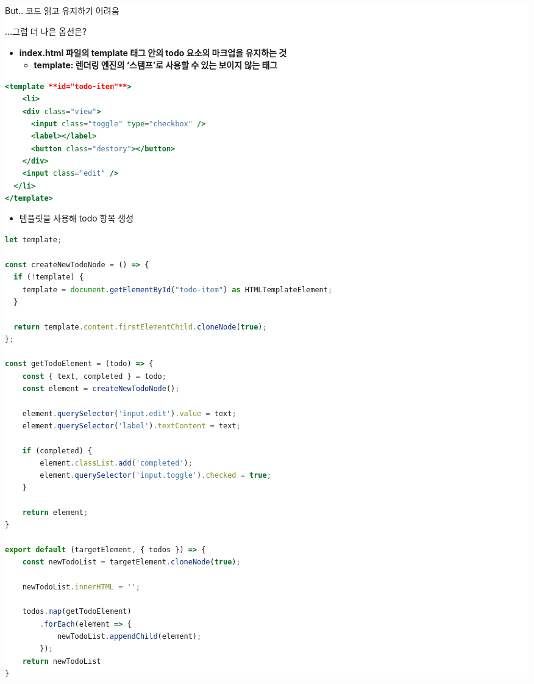 But.. 코드 읽고 유지하기 어려움

…그럼 더 나은 옵션은?

* **index.html 파일의 template 태그 안의 todo 요소의 마크업을 유지하는 것**
  * **template: 렌더링 엔진의 ‘스탬프’로 사용할 수 있는 보이지 않는 태그**

```jsx
<template **id="todo-item"**>
	<li>
    <div class="view">
      <input class="toggle" type="checkbox" />
      <label></label>
      <button class="destory"></button>
    </div>
    <input class="edit" />
  </li>
</template>
```

* 템플릿을 사용해 todo 항목 생성

```jsx
let template;

const createNewTodoNode = () => {
  if (!template) {
    template = document.getElementById("todo-item") as HTMLTemplateElement;
  }

  return template.content.firstElementChild.cloneNode(true);
};

const getTodoElement = (todo) => {
	const { text, completed } = todo;
	const element = createNewTodoNode();
	
	element.querySelector('input.edit').value = text;
	element.querySelector('label').textContent = text;
	
	if (completed) {
		element.classList.add('completed');
		element.querySelector('input.toggle').checked = true;
	}
	
	return element;
}

export default (targetElement, { todos }) => {
	const newTodoList = targetElement.cloneNode(true);
	
	newTodoList.innerHTML = '';
	
	todos.map(getTodoElement)
		.forEach(element => {
			newTodoList.appendChild(element);
		});
	return newTodoList
}
```

